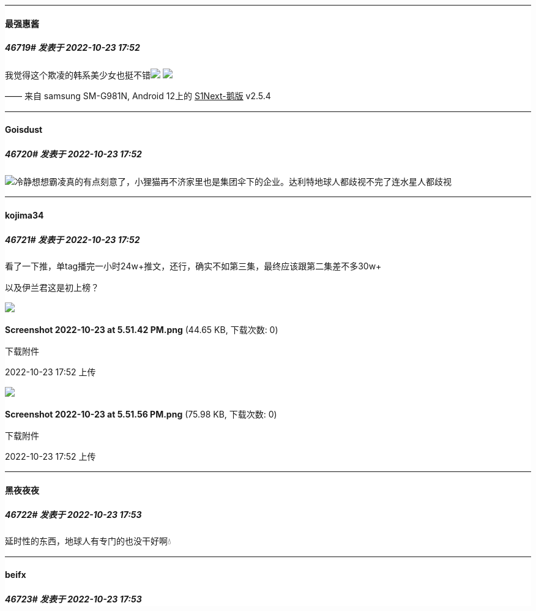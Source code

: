 *****

####  最强惠酱  
##### 46719#       发表于 2022-10-23 17:52

我觉得这个欺凌的韩系美少女也挺不错<img src="https://static.saraba1st.com/image/smiley/face2017/075.png" referrerpolicy="no-referrer">
<img src="https://p.sda1.dev/7/4a1427d2aa3406f9feac592bccb7279a/CMP_20221023175125390.jpg" referrerpolicy="no-referrer">

—— 来自 samsung SM-G981N, Android 12上的 [S1Next-鹅版](https://github.com/ykrank/S1-Next/releases) v2.5.4

*****

####  Goisdust  
##### 46720#       发表于 2022-10-23 17:52

<img src="https://static.saraba1st.com/image/smiley/face2017/099.png" referrerpolicy="no-referrer">冷静想想霸凌真的有点刻意了，小狸猫再不济家里也是集团伞下的企业。达利特地球人都歧视不完了连水星人都歧视

*****

####  kojima34  
##### 46721#       发表于 2022-10-23 17:52

看了一下推，单tag播完一小时24w+推文，还行，确实不如第三集，最终应该跟第二集差不多30w+

以及伊兰君这是初上榜？

<img src="https://img.saraba1st.com/forum/202210/23/175235z2dm5glc92g4olhm.png" referrerpolicy="no-referrer">

<strong>Screenshot 2022-10-23 at 5.51.42 PM.png</strong> (44.65 KB, 下载次数: 0)

下载附件

2022-10-23 17:52 上传

<img src="https://img.saraba1st.com/forum/202210/23/175235n9e94ejaj2p9e41a.png" referrerpolicy="no-referrer">

<strong>Screenshot 2022-10-23 at 5.51.56 PM.png</strong> (75.98 KB, 下载次数: 0)

下载附件

2022-10-23 17:52 上传

*****

####  黑夜夜夜  
##### 46722#       发表于 2022-10-23 17:53

延时性的东西，地球人有专门的也没干好啊💧

*****

####  beifx  
##### 46723#       发表于 2022-10-23 17:53

